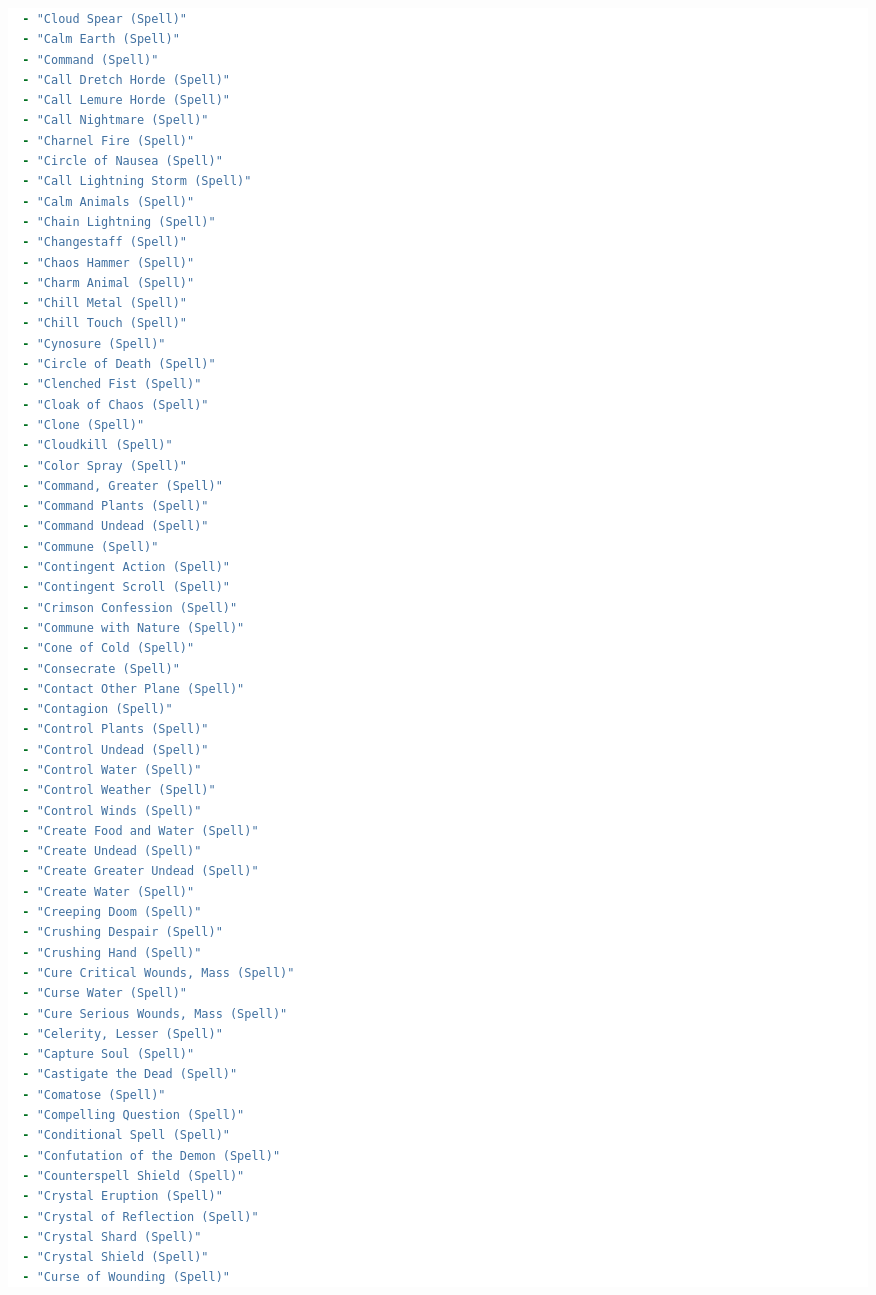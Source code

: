 ```yaml
  - "Cloud Spear (Spell)"
  - "Calm Earth (Spell)"
  - "Command (Spell)"
  - "Call Dretch Horde (Spell)"
  - "Call Lemure Horde (Spell)"
  - "Call Nightmare (Spell)"
  - "Charnel Fire (Spell)"
  - "Circle of Nausea (Spell)"
  - "Call Lightning Storm (Spell)"
  - "Calm Animals (Spell)"
  - "Chain Lightning (Spell)"
  - "Changestaff (Spell)"
  - "Chaos Hammer (Spell)"
  - "Charm Animal (Spell)"
  - "Chill Metal (Spell)"
  - "Chill Touch (Spell)"
  - "Cynosure (Spell)"
  - "Circle of Death (Spell)"
  - "Clenched Fist (Spell)"
  - "Cloak of Chaos (Spell)"
  - "Clone (Spell)"
  - "Cloudkill (Spell)"
  - "Color Spray (Spell)"
  - "Command, Greater (Spell)"
  - "Command Plants (Spell)"
  - "Command Undead (Spell)"
  - "Commune (Spell)"
  - "Contingent Action (Spell)"
  - "Contingent Scroll (Spell)"
  - "Crimson Confession (Spell)"
  - "Commune with Nature (Spell)"
  - "Cone of Cold (Spell)"
  - "Consecrate (Spell)"
  - "Contact Other Plane (Spell)"
  - "Contagion (Spell)"
  - "Control Plants (Spell)"
  - "Control Undead (Spell)"
  - "Control Water (Spell)"
  - "Control Weather (Spell)"
  - "Control Winds (Spell)"
  - "Create Food and Water (Spell)"
  - "Create Undead (Spell)"
  - "Create Greater Undead (Spell)"
  - "Create Water (Spell)"
  - "Creeping Doom (Spell)"
  - "Crushing Despair (Spell)"
  - "Crushing Hand (Spell)"
  - "Cure Critical Wounds, Mass (Spell)"
  - "Curse Water (Spell)"
  - "Cure Serious Wounds, Mass (Spell)"
  - "Celerity, Lesser (Spell)"
  - "Capture Soul (Spell)"
  - "Castigate the Dead (Spell)"
  - "Comatose (Spell)"
  - "Compelling Question (Spell)"
  - "Conditional Spell (Spell)"
  - "Confutation of the Demon (Spell)"
  - "Counterspell Shield (Spell)"
  - "Crystal Eruption (Spell)"
  - "Crystal of Reflection (Spell)"
  - "Crystal Shard (Spell)"
  - "Crystal Shield (Spell)"
  - "Curse of Wounding (Spell)"
```